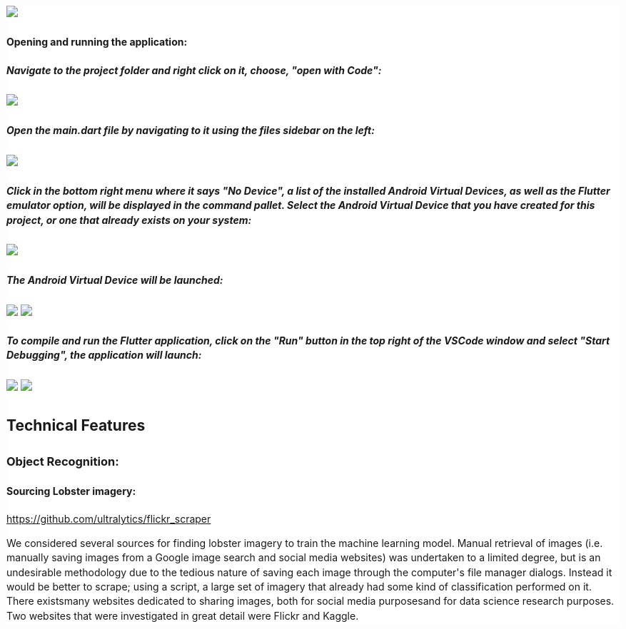 ![](assets/IDE-setup/IDE48.png)

#### Opening and running the application:

##### Navigate to the project folder and right click on it, choose, "open with Code":

![](assets/IDE-setup/IDE50.png)

##### Open the main.dart file by navigating to it using the files sidebar on the left:

![](assets/IDE-setup/IDE51.png)

##### Click in the bottom right menu where it says "No Device", a list of the installed Android Virtual Devices, as well as the Flutter emulator option, will be displayed in the command pallet. Select the Android Virtual Device that you have created for this project, or one that already exists on your system:

![](assets/IDE-setup/IDE52.png)

##### The Android Virtual Device will be launched:

![](assets/IDE-setup/IDE53.png)
![](assets/IDE-setup/IDE55.png)

##### To compile and run the Flutter application, click on the "Run" button in the top right of the VSCode window and select "Start Debugging", the application will launch:

![](assets/IDE-setup/IDE56.png)
![](assets/IDE-setup/IDE58.png)

## Technical Features <a name="technicalFeatures"> </a>

### Object Recognition:

#### Sourcing Lobster imagery:

<https://github.com/ultralytics/flickr_scraper>

We considered several sources for finding lobster imagery to train the machine learning model. Manual retrieval of images (i.e. manually saving images from a Google image search and social media websites) was undertaken to a limited degree, but is an undesirable methodology due to the tedious nature of saving each image through the computer's file manager dialogs. Instead it would be better to scrape; using a script, a large set of imagery that already had some kind of classification performed on it. There existsmany websites dedicated to sharing images, both for social media purposesand for data science research purposes. Two websites that were investigated in great detail were Flickr and Kaggle.
